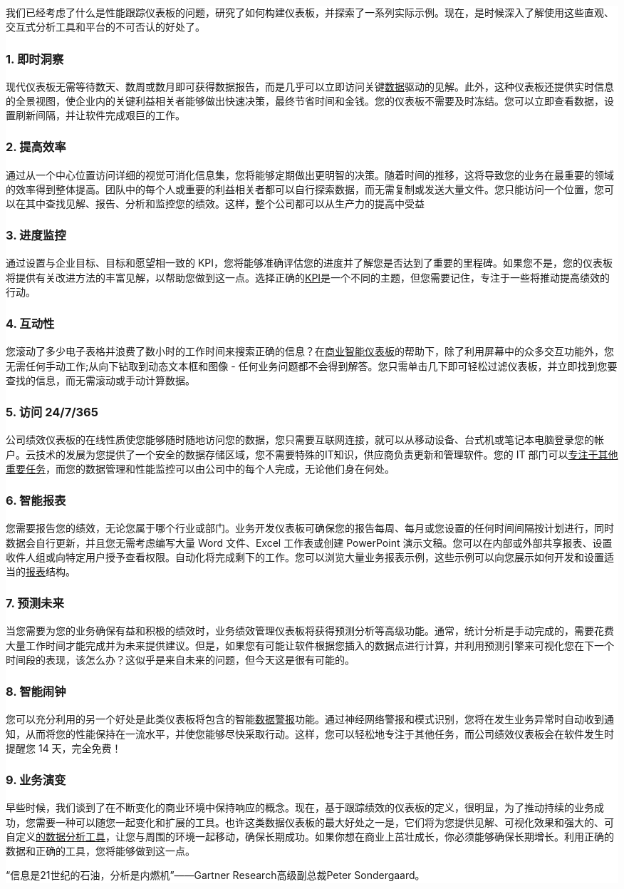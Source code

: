 我们已经考虑了什么是性能跟踪仪表板的问题，研究了如何构建仪表板，并探索了一系列实际示例。现在，是时候深入了解使用这些直观、交互式分析工具和平台的不可否认的好处了。

### 1\. 即时洞察

现代仪表板无需等待数天、数周或数月即可获得数据报告，而是几乎可以立即访问关键[数据](https://www.datafocus.ai/infos/data-report-examples/)驱动的见解。此外，这种仪表板还提供实时信息的全景视图，使企业内的关键利益相关者能够做出快速决策，最终节省时间和金钱。您的仪表板不需要及时冻结。您可以立即查看数据，设置刷新间隔，并让软件完成艰巨的工作。

### 2\. 提高效率

通过从一个中心位置访问详细的视觉可消化信息集，您将能够定期做出更明智的决策。随着时间的推移，这将导致您的业务在最重要的领域的效率得到整体提高。团队中的每个人或重要的利益相关者都可以自行探索数据，而无需复制或发送大量文件。您只能访问一个位置，您可以在其中查找见解、报告、分析和监控您的绩效。这样，整个公司都可以从生产力的提高中受益

### 3\. 进度监控

通过设置与企业目标、目标和愿望相一致的 KPI，您将能够准确评估您的进度并了解您是否达到了重要的里程碑。如果您不是，您的仪表板将提供有关改进方法的丰富见解，以帮助您做到这一点。选择正确的[KPI](https://www.datafocus.ai/infos/kpi-examples-and-templates)是一个不同的主题，但您需要记住，专注于一些将推动提高绩效的行动。

### 4\. 互动性

您滚动了多少电子表格并浪费了数小时的工作时间来搜索正确的信息？在[商业智能仪表板](https://www.datafocus.ai/infos/bi-dashboard-best-practices)的帮助下，除了利用屏幕中的众多交互功能外，您无需任何手动工作;从向下钻取到动态文本框和图像 - 任何业务问题都不会得到解答。您只需单击几下即可轻松过滤仪表板，并立即找到您要查找的信息，而无需滚动或手动计算数据。

### 5\. 访问 24/7/365

公司绩效仪表板的在线性质使您能够随时随地访问您的数据，您只需要互联网连接，就可以从移动设备、台式机或笔记本电脑登录您的帐户。云技术的发展为您提供了一个安全的数据存储区域，您不需要特殊的IT知识，供应商负责更新和管理软件。您的 IT 部门可以[专注于其他重要任务](https://www.inc.com/jayson-demers/7-guidelines-for-delegating-tasks-to-employees.html)，而您的数据管理和性能监控可以由公司中的每个人完成，无论他们身在何处。

### 6\. 智能报表

您需要报告您的绩效，无论您属于哪个行业或部门。业务开发仪表板可确保您的报告每周、每月或您设置的任何时间间隔按计划进行，同时数据会自行更新，并且您无需考虑编写大量 Word 文件、Excel 工作表或创建 PowerPoint 演示文稿。您可以在内部或外部共享报表、设置收件人组或向特定用户授予查看权限。自动化将完成剩下的工作。您可以浏览大量业务报表示例，这些示例可以向您展示如何开发和设置适当的[报表](https://www.datafocus.ai/infos/business-report-examples-and-templates)结构。

### 7\. 预测未来

当您需要为您的业务确保有益和积极的绩效时，业务绩效管理仪表板将获得预测分析等高级功能。通常，统计分析是手动完成的，需要花费大量工作时间才能完成并为未来提供建议。但是，如果您有可能让软件根据您插入的数据点进行计算，并利用预测引擎来可视化您在下一个时间段的表现，该怎么办？这似乎是来自未来的问题，但今天这是很有可能的。

### 8\. 智能闹钟

您可以充分利用的另一个好处是此类仪表板将包含的智能[数据警报](https://www.datafocus.ai/infos/business-intelligence-data-alerts)功能。通过神经网络警报和模式识别，您将在发生业务异常时自动收到通知，从而将您的性能保持在一流水平，并使您能够尽快采取行动。这样，您可以轻松地专注于其他任务，而公司绩效仪表板会在软件发生时提醒您 14 天，完全免费！

### 9\. 业务演变

早些时候，我们谈到了在不断变化的商业环境中保持响应的概念。现在，基于跟踪绩效的仪表板的定义，很明显，为了推动持续的业务成功，您需要一种可以随您一起变化和扩展的工具。也许这类数据仪表板的最大好处之一是，它们将为您提供见解、可视化效果和强大的、可自定义[的数据分析工具](https://www.datafocus.ai/infos/data-analyst-tools-software)，让您与周围的环境一起移动，确保长期成功。如果你想在商业上茁壮成长，你必须能够确保长期增长。利用正确的数据和正确的工具，您将能够做到这一点。

“信息是21世纪的石油，分析是内燃机”——Gartner Research高级副总裁Peter Sondergaard。
